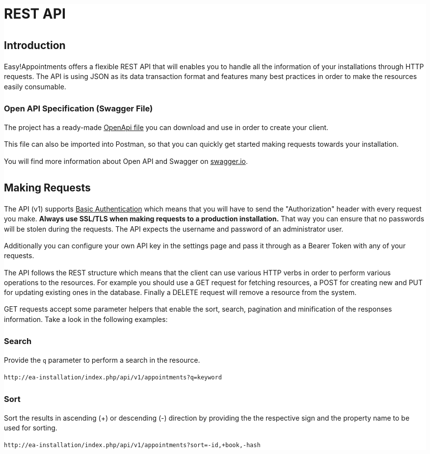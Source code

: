 # REST API

## Introduction 

Easy!Appointments offers a flexible REST API that will enables you to handle all the information of your installations through HTTP requests. The API is using JSON as its data transaction format and features many best practices in order to make the resources easily consumable. 

### Open API Specification (Swagger File)

The project has a ready-made [OpenApi file](https://raw.githubusercontent.com/alextselegidis/easyappointments/master/openapi.yml) you can download and use in order to create your client. 

This file can also be imported into Postman, so that you can quickly get started making requests towards your installation. 

You will find more information about Open API and Swagger on [swagger.io](https://swagger.io).

## Making Requests

The API (v1) supports [Basic Authentication](https://en.wikipedia.org/wiki/Basic_access_authentication) which means that you will have to send the "Authorization" header with every request you make. **Always use SSL/TLS when making requests to a production installation.** That way you can ensure that no passwords will be stolen during the requests. The API expects the username and password of an administrator user.

Additionally you can configure your own API key in the settings page and pass it through as a Bearer Token with any of your requests.   

The API follows the REST structure which means that the client can use various HTTP verbs in order to perform various operations to the resources. For example you should use a GET request for fetching resources, a POST for creating new and PUT for updating existing ones in the database. Finally a DELETE request will remove a resource from the system. 

GET requests accept some parameter helpers that enable the sort, search, pagination and minification of the responses information. Take a look in the following examples: 

### Search

Provide the `q` parameter to perform a search in the resource.

```
http://ea-installation/index.php/api/v1/appointments?q=keyword
```

### Sort 

Sort the results in ascending (+) or descending (-) direction by providing the the respective sign and the property name to be used for sorting. 

```
http://ea-installation/index.php/api/v1/appointments?sort=-id,+book,-hash
```

